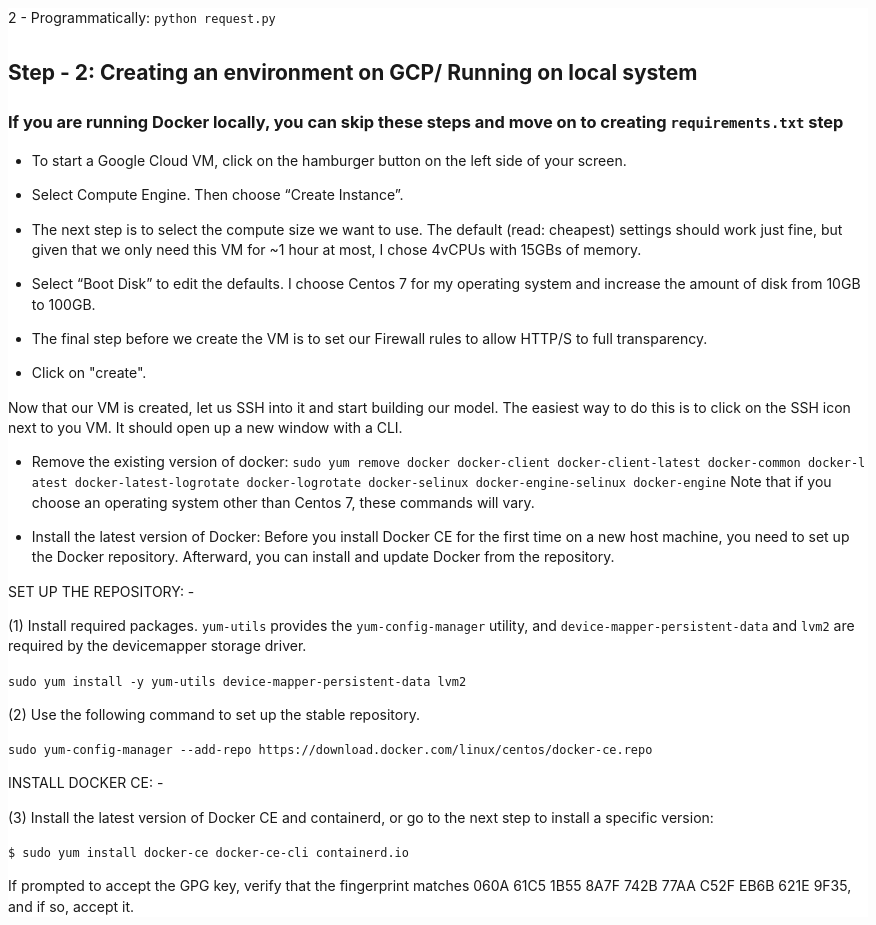 2 - Programmatically: `python request.py`


## Step - 2: Creating an environment on GCP/ Running on local system

### If you are running Docker locally, you can skip these steps and move on to creating `requirements.txt` step

- To start a Google Cloud VM, click on the hamburger button on the left side of your screen.

- Select Compute Engine. Then choose “Create Instance”.

- The next step is to select the compute size we want to use. The default (read: cheapest) settings should work just fine, but given that we only need this VM for ~1 hour at most, I chose 4vCPUs with 15GBs of memory.

- Select “Boot Disk” to edit the defaults. I choose Centos 7 for my operating system and increase the amount of disk from 10GB to 100GB.

- The final step before we create the VM is to set our Firewall rules to allow HTTP/S to full transparency.

- Click on "create".

Now that our VM is created, let us SSH into it and start building our model. The easiest way to do this is to click on the SSH icon next
to you VM. It should open up a new window with a CLI.

- Remove the existing version of docker: `sudo yum remove docker docker-client docker-client-latest docker-common docker-latest docker-latest-logrotate docker-logrotate docker-selinux docker-engine-selinux docker-engine`
Note that if you choose an operating system other than Centos 7, these commands will vary.

- Install the latest version of Docker:
  Before you install Docker CE for the first time on a new host machine, you need to set up the Docker repository. Afterward, you can install and update Docker from the repository.

SET UP THE REPOSITORY: -

(1) Install required packages. `yum-utils` provides the `yum-config-manager` utility, and `device-mapper-persistent-data` and `lvm2` are required by the devicemapper storage driver.

`sudo yum install -y yum-utils device-mapper-persistent-data lvm2`

(2) Use the following command to set up the stable repository.

`sudo yum-config-manager --add-repo https://download.docker.com/linux/centos/docker-ce.repo`

INSTALL DOCKER CE: -

(3) Install the latest version of Docker CE and containerd, or go to the next step to install a specific version:

`$ sudo yum install docker-ce docker-ce-cli containerd.io`

If prompted to accept the GPG key, verify that the fingerprint matches 060A 61C5 1B55 8A7F 742B 77AA C52F EB6B 621E 9F35, and if so, accept it.
